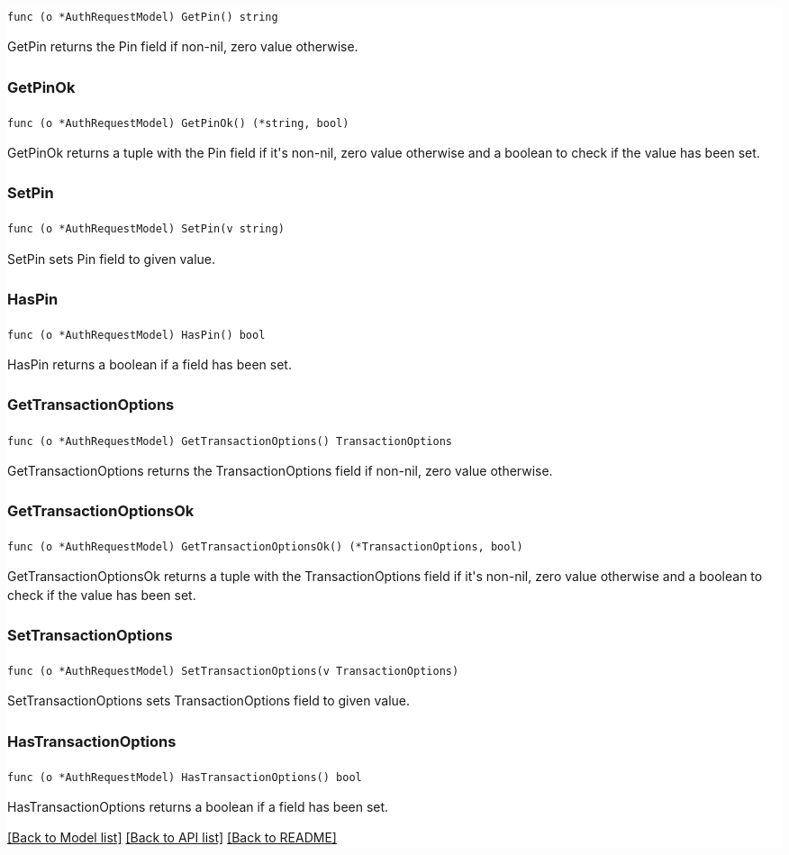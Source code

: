 `func (o *AuthRequestModel) GetPin() string`

GetPin returns the Pin field if non-nil, zero value otherwise.

### GetPinOk

`func (o *AuthRequestModel) GetPinOk() (*string, bool)`

GetPinOk returns a tuple with the Pin field if it's non-nil, zero value otherwise
and a boolean to check if the value has been set.

### SetPin

`func (o *AuthRequestModel) SetPin(v string)`

SetPin sets Pin field to given value.

### HasPin

`func (o *AuthRequestModel) HasPin() bool`

HasPin returns a boolean if a field has been set.

### GetTransactionOptions

`func (o *AuthRequestModel) GetTransactionOptions() TransactionOptions`

GetTransactionOptions returns the TransactionOptions field if non-nil, zero value otherwise.

### GetTransactionOptionsOk

`func (o *AuthRequestModel) GetTransactionOptionsOk() (*TransactionOptions, bool)`

GetTransactionOptionsOk returns a tuple with the TransactionOptions field if it's non-nil, zero value otherwise
and a boolean to check if the value has been set.

### SetTransactionOptions

`func (o *AuthRequestModel) SetTransactionOptions(v TransactionOptions)`

SetTransactionOptions sets TransactionOptions field to given value.

### HasTransactionOptions

`func (o *AuthRequestModel) HasTransactionOptions() bool`

HasTransactionOptions returns a boolean if a field has been set.


[[Back to Model list]](../README.md#documentation-for-models) [[Back to API list]](../README.md#documentation-for-api-endpoints) [[Back to README]](../README.md)


